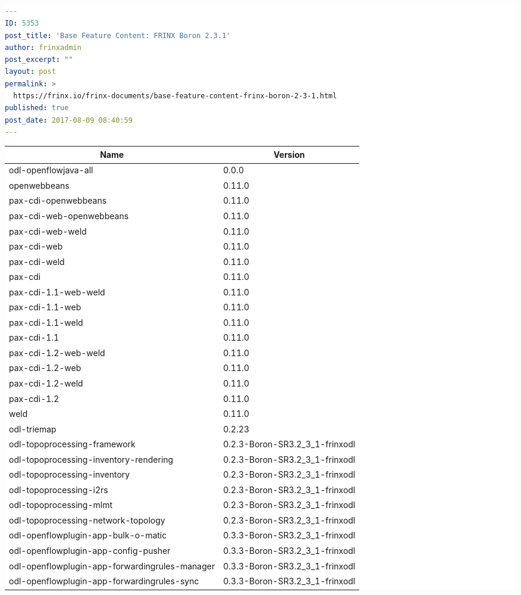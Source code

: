 ```yaml
---
ID: 5353
post_title: 'Base Feature Content: FRINX Boron 2.3.1'
author: frinxadmin
post_excerpt: ""
layout: post
permalink: >
  https://frinx.io/frinx-documents/base-feature-content-frinx-boron-2-3-1.html
published: true
post_date: 2017-08-09 08:40:59
---
```

| Name                                             | Version                         |
| ------------------------------------------------ | ------------------------------- |
| odl-openflowjava-all                             | 0\.0.0                          |
| openwebbeans                                     | 0\.11.0                         |
| pax-cdi-openwebbeans                             | 0\.11.0                         |
| pax-cdi-web-openwebbeans                         | 0\.11.0                         |
| pax-cdi-web-weld                                 | 0\.11.0                         |
| pax-cdi-web                                      | 0\.11.0                         |
| pax-cdi-weld                                     | 0\.11.0                         |
| pax-cdi                                          | 0\.11.0                         |
| pax-cdi-1.1-web-weld                             | 0\.11.0                         |
| pax-cdi-1.1-web                                  | 0\.11.0                         |
| pax-cdi-1.1-weld                                 | 0\.11.0                         |
| pax-cdi-1.1                                      | 0\.11.0                         |
| pax-cdi-1.2-web-weld                             | 0\.11.0                         |
| pax-cdi-1.2-web                                  | 0\.11.0                         |
| pax-cdi-1.2-weld                                 | 0\.11.0                         |
| pax-cdi-1.2                                      | 0\.11.0                         |
| weld                                             | 0\.11.0                         |
| odl-triemap                                      | 0\.2.23                         |
| odl-topoprocessing-framework                     | 0\.2.3-Boron-SR3.2_3_1-frinxodl |
| odl-topoprocessing-inventory-rendering           | 0\.2.3-Boron-SR3.2_3_1-frinxodl |
| odl-topoprocessing-inventory                     | 0\.2.3-Boron-SR3.2_3_1-frinxodl |
| odl-topoprocessing-i2rs                          | 0\.2.3-Boron-SR3.2_3_1-frinxodl |
| odl-topoprocessing-mlmt                          | 0\.2.3-Boron-SR3.2_3_1-frinxodl |
| odl-topoprocessing-network-topology              | 0\.2.3-Boron-SR3.2_3_1-frinxodl |
| odl-openflowplugin-app-bulk-o-matic              | 0\.3.3-Boron-SR3.2_3_1-frinxodl |
| odl-openflowplugin-app-config-pusher             | 0\.3.3-Boron-SR3.2_3_1-frinxodl |
| odl-openflowplugin-app-forwardingrules-manager   | 0\.3.3-Boron-SR3.2_3_1-frinxodl |
| odl-openflowplugin-app-forwardingrules-sync      | 0\.3.3-Boron-SR3.2_3_1-frinxodl |